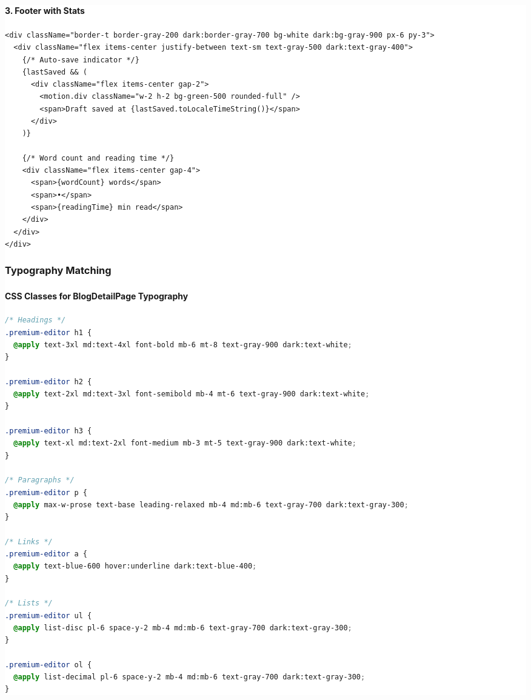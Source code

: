 #### **3. Footer with Stats**
```tsx
<div className="border-t border-gray-200 dark:border-gray-700 bg-white dark:bg-gray-900 px-6 py-3">
  <div className="flex items-center justify-between text-sm text-gray-500 dark:text-gray-400">
    {/* Auto-save indicator */}
    {lastSaved && (
      <div className="flex items-center gap-2">
        <motion.div className="w-2 h-2 bg-green-500 rounded-full" />
        <span>Draft saved at {lastSaved.toLocaleTimeString()}</span>
      </div>
    )}
    
    {/* Word count and reading time */}
    <div className="flex items-center gap-4">
      <span>{wordCount} words</span>
      <span>•</span>
      <span>{readingTime} min read</span>
    </div>
  </div>
</div>
```

### **Typography Matching**

#### **CSS Classes for BlogDetailPage Typography**
```css
/* Headings */
.premium-editor h1 {
  @apply text-3xl md:text-4xl font-bold mb-6 mt-8 text-gray-900 dark:text-white;
}

.premium-editor h2 {
  @apply text-2xl md:text-3xl font-semibold mb-4 mt-6 text-gray-900 dark:text-white;
}

.premium-editor h3 {
  @apply text-xl md:text-2xl font-medium mb-3 mt-5 text-gray-900 dark:text-white;
}

/* Paragraphs */
.premium-editor p {
  @apply max-w-prose text-base leading-relaxed mb-4 md:mb-6 text-gray-700 dark:text-gray-300;
}

/* Links */
.premium-editor a {
  @apply text-blue-600 hover:underline dark:text-blue-400;
}

/* Lists */
.premium-editor ul {
  @apply list-disc pl-6 space-y-2 mb-4 md:mb-6 text-gray-700 dark:text-gray-300;
}

.premium-editor ol {
  @apply list-decimal pl-6 space-y-2 mb-4 md:mb-6 text-gray-700 dark:text-gray-300;
}
```

